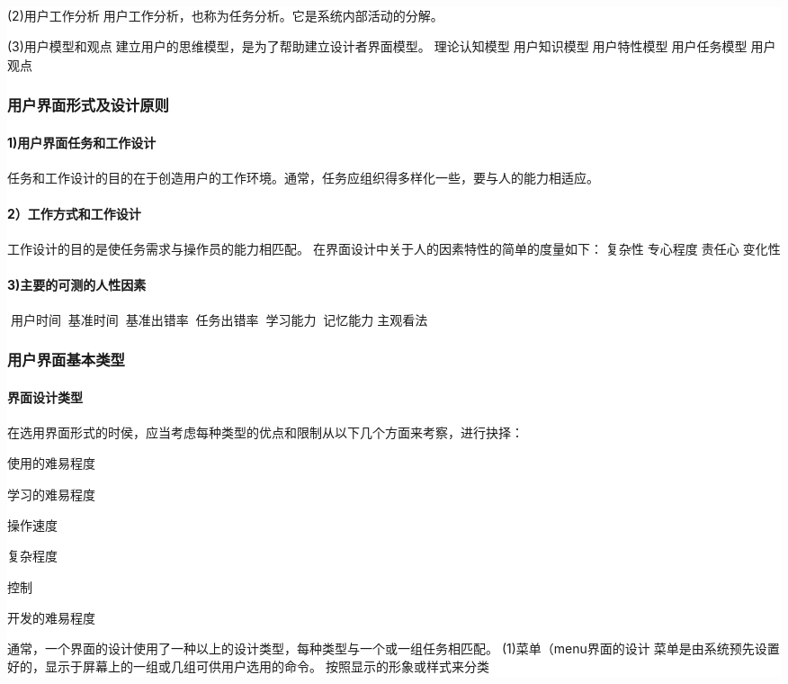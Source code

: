 (2)用户工作分析
用户工作分析，也称为任务分析。它是系统内部活动的分解。

(3)用户模型和观点
建立用户的思维模型，是为了帮助建立设计者界面模型。
理论认知模型
用户知识模型
用户特性模型
用户任务模型
用户观点



### 用户界面形式及设计原则

#### 1)用户界面任务和工作设计

任务和工作设计的目的在于创造用户的工作环境。通常，任务应组织得多样化一些，要与人的能力相适应。

#### 2）工作方式和工作设计

工作设计的目的是使任务需求与操作员的能力相匹配。
在界面设计中关于人的因素特性的简单的度量如下：
	复杂性
	专心程度
	责任心
	变化性

#### 3)主要的可测的人性因素

​	用户时间
​	基准时间
​	基准出错率
​	任务出错率
​	学习能力
​	记忆能力
​	主观看法

### 用户界面基本类型

#### 界面设计类型

在选用界面形式的时侯，应当考虑每种类型的优点和限制从以下几个方面来考察，进行抉择：

使用的难易程度

学习的难易程度

操作速度

复杂程度

控制

开发的难易程度

通常，一个界面的设计使用了一种以上的设计类型，每种类型与一个或一组任务相匹配。
(1)菜单（menu界面的设计
菜单是由系统预先设置好的，显示于屏幕上的一组或几组可供用户选用的命令。
按照显示的形象或样式来分类
